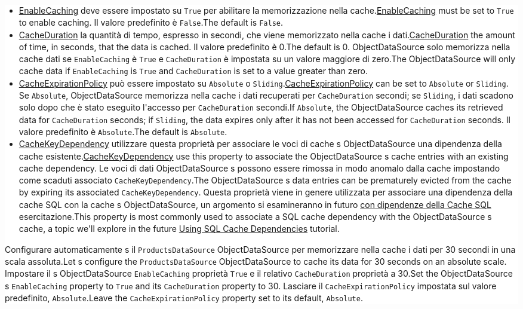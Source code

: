 - <span data-ttu-id="4c0a5-238">[EnableCaching](https://msdn.microsoft.com/en-us/library/system.web.ui.webcontrols.objectdatasource.enablecaching.aspx) deve essere impostato su `True` per abilitare la memorizzazione nella cache.</span><span class="sxs-lookup"><span data-stu-id="4c0a5-238">[EnableCaching](https://msdn.microsoft.com/en-us/library/system.web.ui.webcontrols.objectdatasource.enablecaching.aspx) must be set to `True` to enable caching.</span></span> <span data-ttu-id="4c0a5-239">Il valore predefinito è `False`.</span><span class="sxs-lookup"><span data-stu-id="4c0a5-239">The default is `False`.</span></span>
- <span data-ttu-id="4c0a5-240">[CacheDuration](https://msdn.microsoft.com/en-us/library/system.web.ui.webcontrols.objectdatasource.cacheduration.aspx) la quantità di tempo, espresso in secondi, che viene memorizzato nella cache i dati.</span><span class="sxs-lookup"><span data-stu-id="4c0a5-240">[CacheDuration](https://msdn.microsoft.com/en-us/library/system.web.ui.webcontrols.objectdatasource.cacheduration.aspx) the amount of time, in seconds, that the data is cached.</span></span> <span data-ttu-id="4c0a5-241">Il valore predefinito è 0.</span><span class="sxs-lookup"><span data-stu-id="4c0a5-241">The default is 0.</span></span> <span data-ttu-id="4c0a5-242">ObjectDataSource solo memorizza nella cache dati se `EnableCaching` è `True` e `CacheDuration` è impostata su un valore maggiore di zero.</span><span class="sxs-lookup"><span data-stu-id="4c0a5-242">The ObjectDataSource will only cache data if `EnableCaching` is `True` and `CacheDuration` is set to a value greater than zero.</span></span>
- <span data-ttu-id="4c0a5-243">[CacheExpirationPolicy](https://msdn.microsoft.com/en-us/library/system.web.ui.webcontrols.objectdatasource.cacheexpirationpolicy.aspx) può essere impostato su `Absolute` o `Sliding`.</span><span class="sxs-lookup"><span data-stu-id="4c0a5-243">[CacheExpirationPolicy](https://msdn.microsoft.com/en-us/library/system.web.ui.webcontrols.objectdatasource.cacheexpirationpolicy.aspx) can be set to `Absolute` or `Sliding`.</span></span> <span data-ttu-id="4c0a5-244">Se `Absolute`, ObjectDataSource memorizza nella cache i dati recuperati per `CacheDuration` secondi; se `Sliding`, i dati scadono solo dopo che è stato eseguito l'accesso per `CacheDuration` secondi.</span><span class="sxs-lookup"><span data-stu-id="4c0a5-244">If `Absolute`, the ObjectDataSource caches its retrieved data for `CacheDuration` seconds; if `Sliding`, the data expires only after it has not been accessed for `CacheDuration` seconds.</span></span> <span data-ttu-id="4c0a5-245">Il valore predefinito è `Absolute`.</span><span class="sxs-lookup"><span data-stu-id="4c0a5-245">The default is `Absolute`.</span></span>
- <span data-ttu-id="4c0a5-246">[CacheKeyDependency](https://msdn.microsoft.com/en-us/library/system.web.ui.webcontrols.objectdatasource.cachekeydependency.aspx) utilizzare questa proprietà per associare le voci di cache s ObjectDataSource una dipendenza della cache esistente.</span><span class="sxs-lookup"><span data-stu-id="4c0a5-246">[CacheKeyDependency](https://msdn.microsoft.com/en-us/library/system.web.ui.webcontrols.objectdatasource.cachekeydependency.aspx) use this property to associate the ObjectDataSource s cache entries with an existing cache dependency.</span></span> <span data-ttu-id="4c0a5-247">Le voci di dati ObjectDataSource s possono essere rimossa in modo anomalo dalla cache impostando come scaduti associato `CacheKeyDependency`.</span><span class="sxs-lookup"><span data-stu-id="4c0a5-247">The ObjectDataSource s data entries can be prematurely evicted from the cache by expiring its associated `CacheKeyDependency`.</span></span> <span data-ttu-id="4c0a5-248">Questa proprietà viene in genere utilizzata per associare una dipendenza della cache SQL con la cache s ObjectDataSource, un argomento si esamineranno in futuro [con dipendenze della Cache SQL](using-sql-cache-dependencies-vb.md) esercitazione.</span><span class="sxs-lookup"><span data-stu-id="4c0a5-248">This property is most commonly used to associate a SQL cache dependency with the ObjectDataSource s cache, a topic we'll explore in the future [Using SQL Cache Dependencies](using-sql-cache-dependencies-vb.md) tutorial.</span></span>

<span data-ttu-id="4c0a5-249">Configurare automaticamente s il `ProductsDataSource` ObjectDataSource per memorizzare nella cache i dati per 30 secondi in una scala assoluta.</span><span class="sxs-lookup"><span data-stu-id="4c0a5-249">Let s configure the `ProductsDataSource` ObjectDataSource to cache its data for 30 seconds on an absolute scale.</span></span> <span data-ttu-id="4c0a5-250">Impostare il s ObjectDataSource `EnableCaching` proprietà `True` e il relativo `CacheDuration` proprietà a 30.</span><span class="sxs-lookup"><span data-stu-id="4c0a5-250">Set the ObjectDataSource s `EnableCaching` property to `True` and its `CacheDuration` property to 30.</span></span> <span data-ttu-id="4c0a5-251">Lasciare il `CacheExpirationPolicy` impostata sul valore predefinito, `Absolute`.</span><span class="sxs-lookup"><span data-stu-id="4c0a5-251">Leave the `CacheExpirationPolicy` property set to its default, `Absolute`.</span></span>
